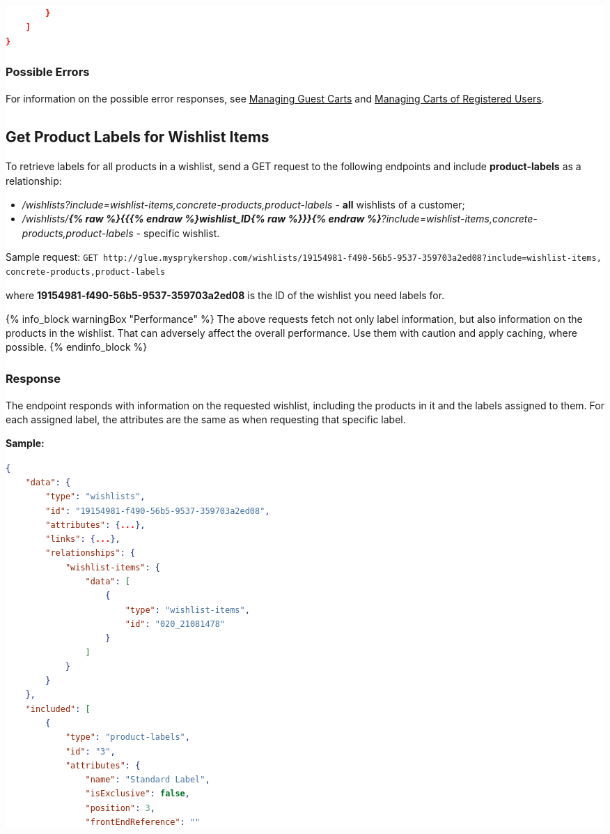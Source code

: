 ```json
        }
    ]
}
```

### Possible Errors
For information on the possible error responses, see [Managing Guest Carts](/docs/scos/dev/glue-api-guides/{{page.version}}/managing-carts/guest-carts/managing-guest-carts.html) and [Managing Carts of Registered Users](/docs/scos/dev/glue-api-guides/{{page.version}}/managing-carts/managing-carts.html-of-registered-users-201907).

## Get Product Labels for Wishlist Items
To retrieve labels for all products in a wishlist, send a GET request to the following endpoints and include **product-labels** as a relationship:

* */wishlists?include=wishlist-items,concrete-products,product-labels* - **all** wishlists of a customer;
* */wishlists/**{% raw %}{{{% endraw %}wishlist_ID{% raw %}}}{% endraw %}**?include=wishlist-items,concrete-products,product-labels* - specific wishlist.

Sample request: `GET http://glue.mysprykershop.com/wishlists/19154981-f490-56b5-9537-359703a2ed08?include=wishlist-items,concrete-products,product-labels`

where **19154981-f490-56b5-9537-359703a2ed08** is the ID of the wishlist you need labels for.

{% info_block warningBox "Performance" %}
The above requests fetch not only label information, but also information on the products in the wishlist. That can adversely affect the overall performance. Use them with caution and apply caching, where possible.
{% endinfo_block %}

### Response
The endpoint responds with information on the requested wishlist, including the products in it and the labels assigned to them. For each assigned label, the attributes are the same as when requesting that specific label.

**Sample:**
    
```json
{
    "data": {
        "type": "wishlists",
        "id": "19154981-f490-56b5-9537-359703a2ed08",
        "attributes": {...},
        "links": {...},
        "relationships": {
            "wishlist-items": {
                "data": [
                    {
                        "type": "wishlist-items",
                        "id": "020_21081478"
                    }
                ]
            }
        }
    },
    "included": [
        {
            "type": "product-labels",
            "id": "3",
            "attributes": {
                "name": "Standard Label",
                "isExclusive": false,
                "position": 3,
                "frontEndReference": ""
```